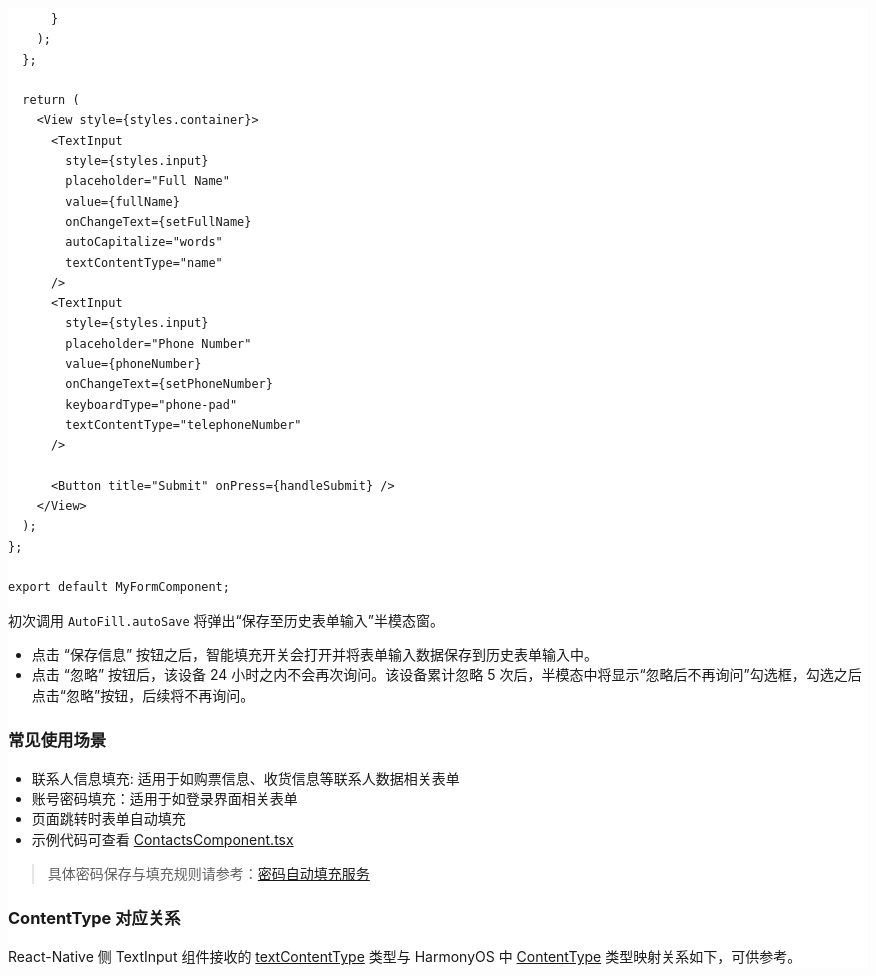 ```tsx
      }
    );
  };

  return (
    <View style={styles.container}>
      <TextInput
        style={styles.input}
        placeholder="Full Name"
        value={fullName}
        onChangeText={setFullName}
        autoCapitalize="words"
        textContentType="name"
      />
      <TextInput
        style={styles.input}
        placeholder="Phone Number"
        value={phoneNumber}
        onChangeText={setPhoneNumber}
        keyboardType="phone-pad"
        textContentType="telephoneNumber"
      />

      <Button title="Submit" onPress={handleSubmit} />
    </View>
  );
};

export default MyFormComponent;
```

初次调用 `AutoFill.autoSave` 将弹出“保存至历史表单输入”半模态窗。

- 点击 “保存信息” 按钮之后，智能填充开关会打开并将表单输入数据保存到历史表单输入中。
- 点击 “忽略” 按钮后，该设备 24 小时之内不会再次询问。该设备累计忽略 5 次后，半模态中将显示“忽略后不再询问”勾选框，勾选之后点击“忽略”按钮，后续将不再询问。

### 常见使用场景

- 联系人信息填充: 适用于如购票信息、收货信息等联系人数据相关表单
- 账号密码填充：适用于如登录界面相关表单
- 页面跳转时表单自动填充
- 示例代码可查看 [ContactsComponent.tsx](https://github.com/react-native-oh-library/auto-fill/blob/sig/tester/App.tsx)

> 具体密码保存与填充规则请参考：[密码自动填充服务](https://developer.huawei.com/consumer/cn/doc/harmonyos-guides-V5/passwordvault-V5)

### ContentType 对应关系

React-Native 侧 TextInput 组件接收的 [textContentType](https://reactnative.cn/docs/textinput#textcontenttype) 类型与 HarmonyOS 中 [ContentType](https://developer.huawei.com/consumer/cn/doc/harmonyos-references-V5/ts-basic-components-textinput-V5#contenttype12%E6%9E%9A%E4%B8%BE%E8%AF%B4%E6%98%8E) 类型映射关系如下，可供参考。
